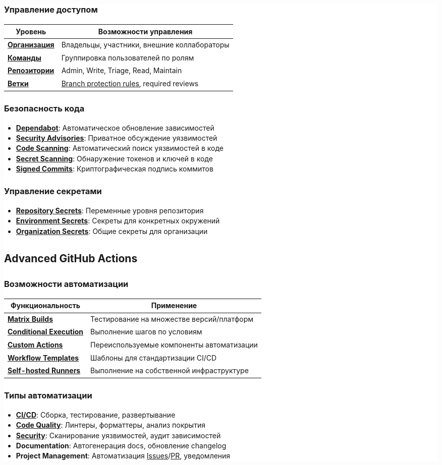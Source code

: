 ### Управление доступом

| Уровень | Возможности управления |
|---------|------------------------|
| **[Организация](https://docs.github.com/ru/organizations)** | Владельцы, участники, внешние коллабораторы |
| **[Команды](https://docs.github.com/ru/organizations/organizing-members-into-teams)** | Группировка пользователей по ролям |
| **[Репозитории](https://docs.github.com/ru/repositories)** | Admin, Write, Triage, Read, Maintain |
| **[Ветки](https://docs.github.com/ru/repositories/configuring-branches-and-merges-in-your-repository)** | [Branch protection rules](https://docs.github.com/ru/repositories/configuring-branches-and-merges-in-your-repository/managing-protected-branches), required reviews |

### Безопасность кода
- **[Dependabot](https://docs.github.com/ru/code-security/dependabot)**: Автоматическое обновление зависимостей
- **[Security Advisories](https://docs.github.com/ru/code-security/security-advisories)**: Приватное обсуждение уязвимостей
- **[Code Scanning](https://docs.github.com/ru/code-security/code-scanning)**: Автоматический поиск уязвимостей в коде
- **[Secret Scanning](https://docs.github.com/ru/code-security/secret-scanning)**: Обнаружение токенов и ключей в коде
- **[Signed Commits](https://docs.github.com/ru/authentication/managing-commit-signature-verification)**: Криптографическая подпись коммитов

### Управление секретами
- **[Repository Secrets](https://docs.github.com/ru/actions/security-guides/using-secrets-in-github-actions)**: Переменные уровня репозитория
- **[Environment Secrets](https://docs.github.com/ru/actions/deployment/targeting-different-environments/using-environments-for-deployment)**: Секреты для конкретных окружений
- **[Organization Secrets](https://docs.github.com/ru/actions/security-guides/using-secrets-in-github-actions#creating-secrets-for-an-organization)**: Общие секреты для организации

## Advanced GitHub Actions

### Возможности автоматизации

| Функциональность | Применение |
|------------------|------------|
| **[Matrix Builds](https://docs.github.com/ru/actions/using-jobs/using-a-matrix-for-your-jobs)** | Тестирование на множестве версий/платформ |
| **[Conditional Execution](https://docs.github.com/ru/actions/using-jobs/using-conditions-to-control-job-execution)** | Выполнение шагов по условиям |
| **[Custom Actions](https://docs.github.com/ru/actions/creating-actions)** | Переиспользуемые компоненты автоматизации |
| **[Workflow Templates](https://docs.github.com/ru/actions/using-workflows/creating-starter-workflows-for-your-organization)** | Шаблоны для стандартизации CI/CD |
| **[Self-hosted Runners](https://docs.github.com/ru/actions/hosting-your-own-runners)** | Выполнение на собственной инфраструктуре |

### Типы автоматизации
- **[CI/CD](https://docs.github.com/ru/actions/automating-builds-and-tests)**: Сборка, тестирование, развертывание
- **[Code Quality](https://docs.github.com/ru/code-security/code-scanning)**: Линтеры, форматтеры, анализ покрытия
- **[Security](https://docs.github.com/ru/code-security)**: Сканирование уязвимостей, аудит зависимостей
- **Documentation**: Автогенерация docs, обновление changelog
- **Project Management**: Автоматизация [Issues](https://docs.github.com/ru/issues)/[PR](https://docs.github.com/ru/pull-requests), уведомления
